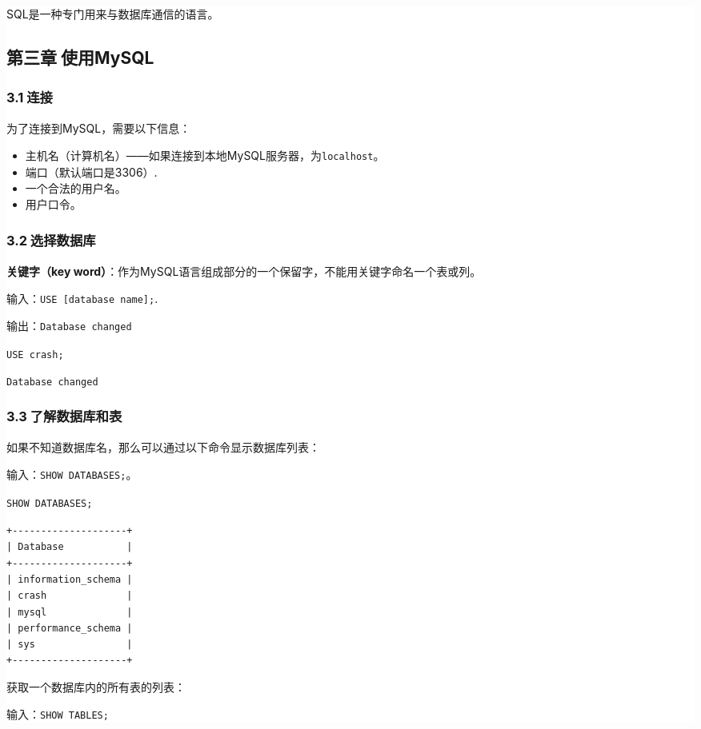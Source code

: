 SQL是一种专门用来与数据库通信的语言。



## 第三章 使用MySQL

### 3.1 连接

为了连接到MySQL，需要以下信息：

* 主机名（计算机名）——如果连接到本地MySQL服务器，为`localhost`。
* 端口（默认端口是3306）.
* 一个合法的用户名。
* 用户口令。

### 3.2 选择数据库

**关键字（key word）**：作为MySQL语言组成部分的一个保留字，不能用关键字命名一个表或列。

输入：`USE [database name];`.

输出：`Database changed`

```mysql
USE crash;
```

```
Database changed
```



### 3.3 了解数据库和表

如果不知道数据库名，那么可以通过以下命令显示数据库列表：

输入：`SHOW DATABASES;`。

```mysql
SHOW DATABASES;
```

```
+--------------------+
| Database           |
+--------------------+
| information_schema |
| crash              |
| mysql              |
| performance_schema |
| sys                |
+--------------------+
```

获取一个数据库内的所有表的列表：

输入：`SHOW TABLES;`
